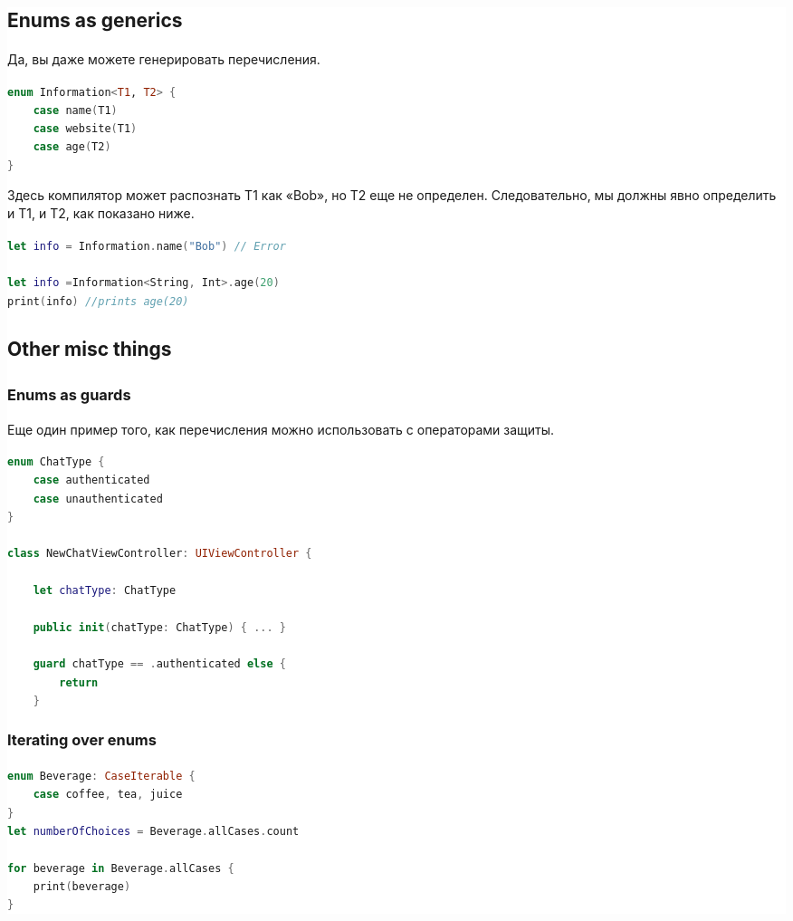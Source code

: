 ## Enums as generics

Да, вы даже можете генерировать перечисления.

```swift
enum Information<T1, T2> {
    case name(T1)
    case website(T1)
    case age(T2)
}
```

Здесь компилятор может распознать T1 как «Bob», но T2 еще не определен. Следовательно, мы должны явно определить и T1, и T2, как показано ниже.

```swift
let info = Information.name("Bob") // Error

let info =Information<String, Int>.age(20)
print(info) //prints age(20)
```

## Other misc things

### Enums as guards

Еще один пример того, как перечисления можно использовать с операторами защиты.

```swift
enum ChatType {
    case authenticated
    case unauthenticated
}

class NewChatViewController: UIViewController {

    let chatType: ChatType

    public init(chatType: ChatType) { ... }

    guard chatType == .authenticated else {
        return
    }
```

### Iterating over enums

```swift
enum Beverage: CaseIterable {
    case coffee, tea, juice
}
let numberOfChoices = Beverage.allCases.count

for beverage in Beverage.allCases {
    print(beverage)
}
```
